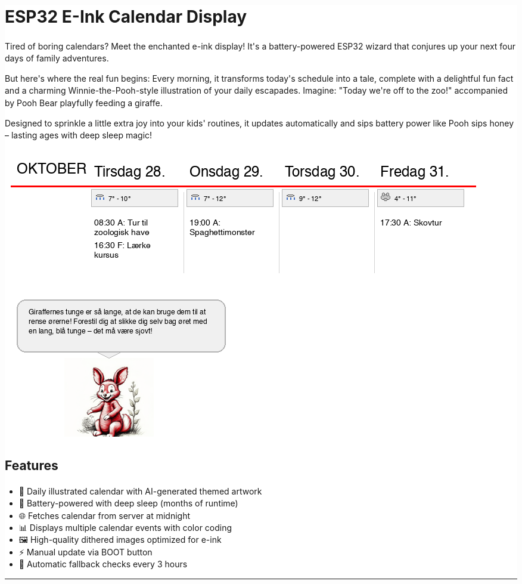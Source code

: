 # ESP32 E-Ink Calendar Display

Tired of boring calendars? Meet the enchanted e-ink display! It's a battery-powered ESP32 wizard that conjures up your next four days of family adventures.

But here's where the real fun begins: Every morning, it transforms today's schedule into a tale, complete with a delightful fun fact and a charming Winnie-the-Pooh-style illustration of your daily escapades. Imagine: "Today we're off to the zoo!" accompanied by Pooh Bear playfully feeding a giraffe.

Designed to sprinkle a little extra joy into your kids' routines, it updates automatically and sips battery power like Pooh sips honey – lasting ages with deep sleep magic!

![Project Image](server/output/illustrated_calendar.bmp)

## Features

- 📅 Daily illustrated calendar with AI-generated themed artwork
- 🔋 Battery-powered with deep sleep (months of runtime)
- 🌐 Fetches calendar from server at midnight
- 📊 Displays multiple calendar events with color coding
- 🖼️ High-quality dithered images optimized for e-ink
- ⚡ Manual update via BOOT button
- 🔄 Automatic fallback checks every 3 hours

---
